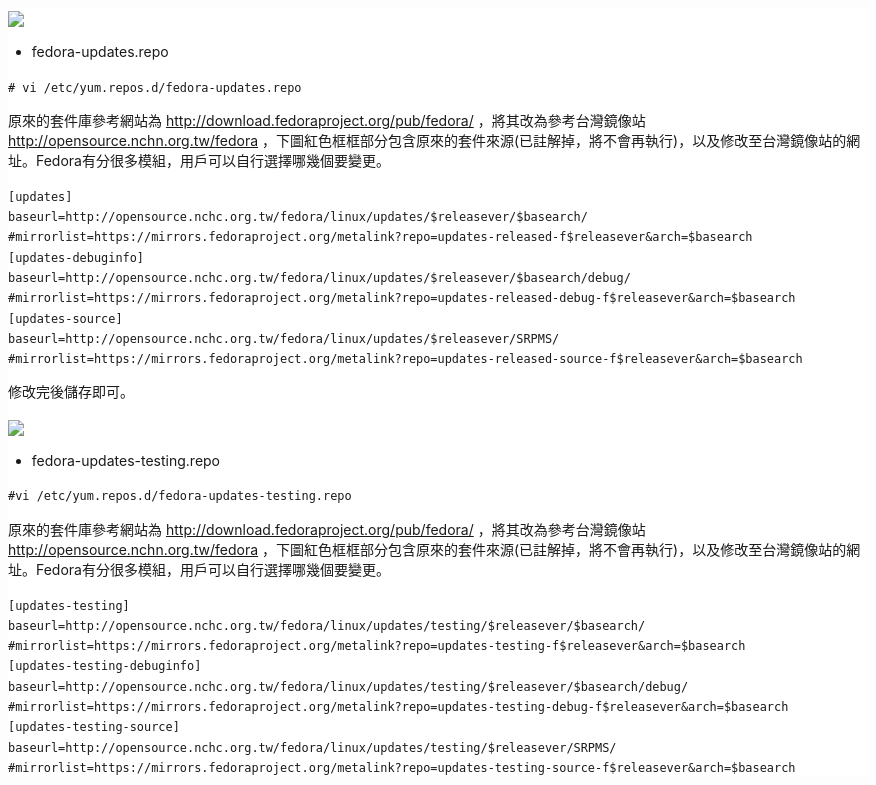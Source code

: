 
<img src='images/Fedora+mirror+site-fevifedora.jpg' width='650' align='center'/>



*  fedora-updates.repo



```
# vi /etc/yum.repos.d/fedora-updates.repo
```

原來的套件庫參考網站為 http://download.fedoraproject.org/pub/fedora/ ，將其改為參考台灣鏡像站 http://opensource.nchn.org.tw/fedora ，下圖紅色框框部分包含原來的套件來源(已註解掉，將不會再執行)，以及修改至台灣鏡像站的網址。Fedora有分很多模組，用戶可以自行選擇哪幾個要變更。

```
[updates]
baseurl=http://opensource.nchc.org.tw/fedora/linux/updates/$releasever/$basearch/
#mirrorlist=https://mirrors.fedoraproject.org/metalink?repo=updates-released-f$releasever&arch=$basearch
[updates-debuginfo]
baseurl=http://opensource.nchc.org.tw/fedora/linux/updates/$releasever/$basearch/debug/
#mirrorlist=https://mirrors.fedoraproject.org/metalink?repo=updates-released-debug-f$releasever&arch=$basearch
[updates-source]
baseurl=http://opensource.nchc.org.tw/fedora/linux/updates/$releasever/SRPMS/
#mirrorlist=https://mirrors.fedoraproject.org/metalink?repo=updates-released-source-f$releasever&arch=$basearch
```

修改完後儲存即可。


<img src='images/Fedora+mirror+site-fevifedora-up.jpg' width='650' align='center'/>



*  fedora-updates-testing.repo



```
#vi /etc/yum.repos.d/fedora-updates-testing.repo
```

原來的套件庫參考網站為 http://download.fedoraproject.org/pub/fedora/ ，將其改為參考台灣鏡像站 http://opensource.nchn.org.tw/fedora ，下圖紅色框框部分包含原來的套件來源(已註解掉，將不會再執行)，以及修改至台灣鏡像站的網址。Fedora有分很多模組，用戶可以自行選擇哪幾個要變更。

```
[updates-testing]
baseurl=http://opensource.nchc.org.tw/fedora/linux/updates/testing/$releasever/$basearch/
#mirrorlist=https://mirrors.fedoraproject.org/metalink?repo=updates-testing-f$releasever&arch=$basearch
[updates-testing-debuginfo]
baseurl=http://opensource.nchc.org.tw/fedora/linux/updates/testing/$releasever/$basearch/debug/
#mirrorlist=https://mirrors.fedoraproject.org/metalink?repo=updates-testing-debug-f$releasever&arch=$basearch
[updates-testing-source]
baseurl=http://opensource.nchc.org.tw/fedora/linux/updates/testing/$releasever/SRPMS/
#mirrorlist=https://mirrors.fedoraproject.org/metalink?repo=updates-testing-source-f$releasever&arch=$basearch
```
